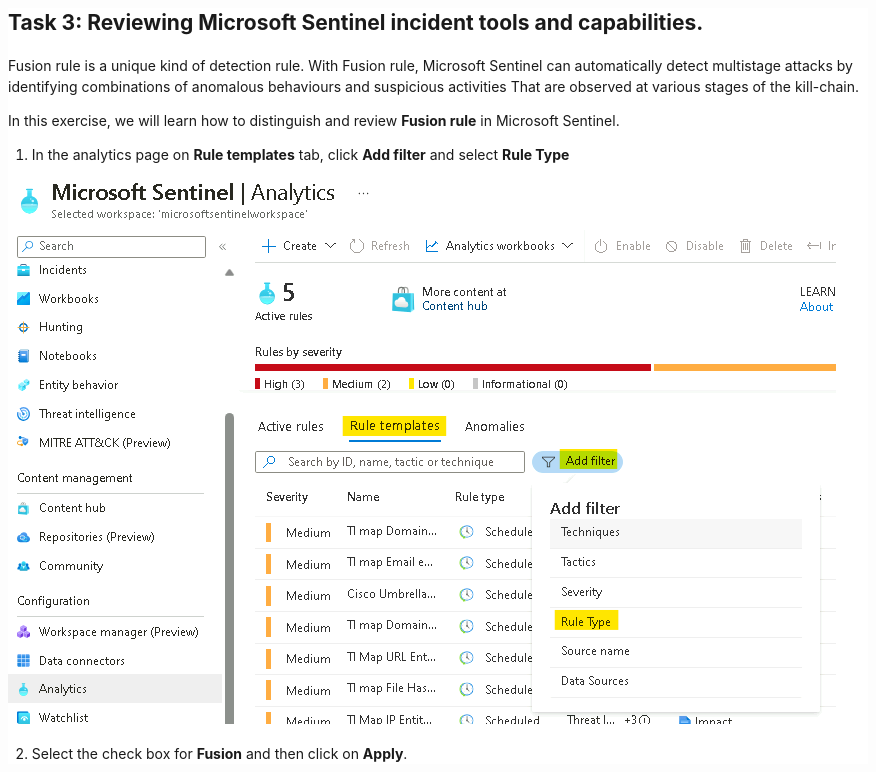 ## Task 3: Reviewing Microsoft Sentinel incident tools and capabilities.

Fusion rule is a unique kind of detection rule. With Fusion rule,
Microsoft Sentinel can automatically detect multistage attacks by
identifying combinations of anomalous behaviours and suspicious
activities That are observed at various stages of the kill-chain.

In this exercise, we will learn how to distinguish and review **Fusion
rule** in Microsoft Sentinel.

1.  In the analytics page on **Rule templates** tab, click **Add
    filter** and select **Rule Type**

![ computer ](./media/image17.png)

2.  Select the check box for **Fusion** and then click on **Apply**.

